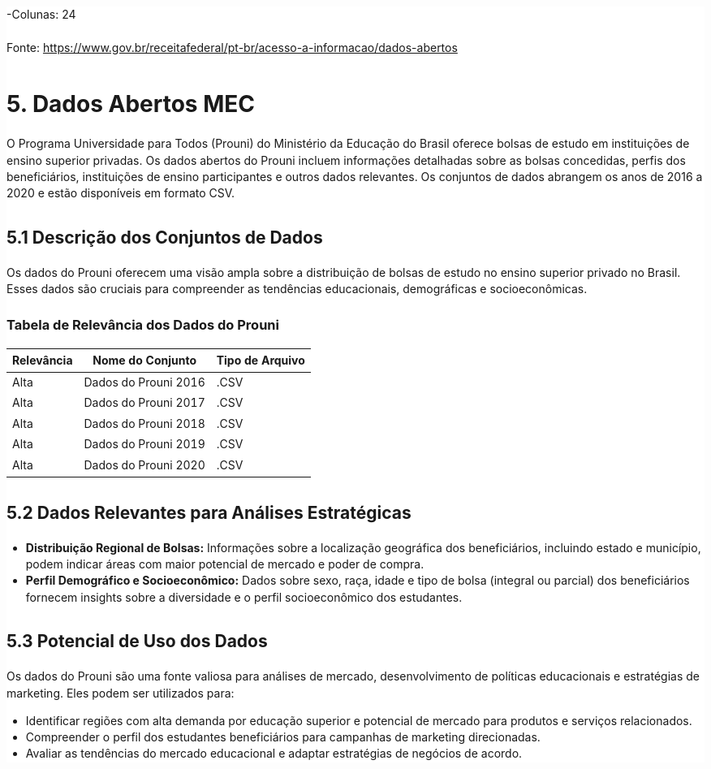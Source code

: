   -Colunas: 24
<br>
<br>
Fonte: https://www.gov.br/receitafederal/pt-br/acesso-a-informacao/dados-abertos
<br>
# <a name="c5"></a>5. Dados Abertos MEC

O Programa Universidade para Todos (Prouni) do Ministério da Educação do Brasil oferece bolsas de estudo em instituições de ensino superior privadas. Os dados abertos do Prouni incluem informações detalhadas sobre as bolsas concedidas, perfis dos beneficiários, instituições de ensino participantes e outros dados relevantes. Os conjuntos de dados abrangem os anos de 2016 a 2020 e estão disponíveis em formato CSV.

## 5.1 Descrição dos Conjuntos de Dados

Os dados do Prouni oferecem uma visão ampla sobre a distribuição de bolsas de estudo no ensino superior privado no Brasil. Esses dados são cruciais para compreender as tendências educacionais, demográficas e socioeconômicas.

### Tabela de Relevância dos Dados do Prouni

| Relevância | Nome do Conjunto   | Tipo de Arquivo |
|------------|--------------------|-----------------|
| Alta       | Dados do Prouni 2016 | .CSV           |
| Alta       | Dados do Prouni 2017 | .CSV           |
| Alta       | Dados do Prouni 2018 | .CSV           |
| Alta       | Dados do Prouni 2019 | .CSV           |
| Alta       | Dados do Prouni 2020 | .CSV           |

## 5.2 Dados Relevantes para Análises Estratégicas

- **Distribuição Regional de Bolsas:** Informações sobre a localização geográfica dos beneficiários, incluindo estado e município, podem indicar áreas com maior potencial de mercado e poder de compra.
- **Perfil Demográfico e Socioeconômico:** Dados sobre sexo, raça, idade e tipo de bolsa (integral ou parcial) dos beneficiários fornecem insights sobre a diversidade e o perfil socioeconômico dos estudantes.

## 5.3 Potencial de Uso dos Dados

Os dados do Prouni são uma fonte valiosa para análises de mercado, desenvolvimento de políticas educacionais e estratégias de marketing. Eles podem ser utilizados para:

- Identificar regiões com alta demanda por educação superior e potencial de mercado para produtos e serviços relacionados.
- Compreender o perfil dos estudantes beneficiários para campanhas de marketing direcionadas.
- Avaliar as tendências do mercado educacional e adaptar estratégias de negócios de acordo.
